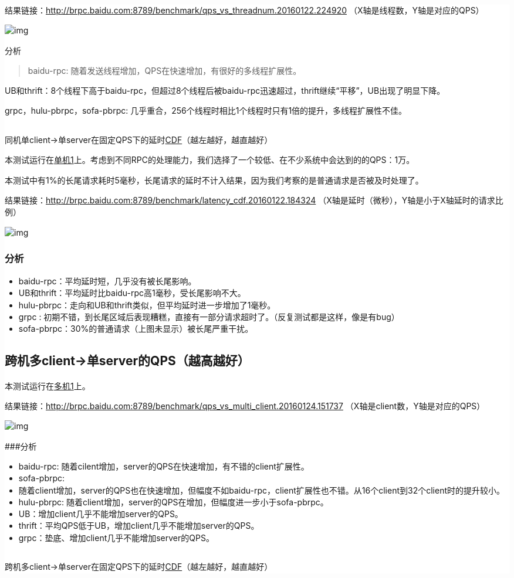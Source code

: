 结果链接：<http://brpc.baidu.com:8789/benchmark/qps_vs_threadnum.20160122.224920>
（X轴是线程数，Y轴是对应的QPS）

![img](http://wiki.baidu.com/download/attachments/48480483/image2016-1-24%2014%3A8%3A29.png?version=1&modificationDate=1453615715000&api=v2)

分析

> baidu-rpc: 随着发送线程增加，QPS在快速增加，有很好的多线程扩展性。
>

UB和thrift：8个线程下高于baidu-rpc，但超过8个线程后被baidu-rpc迅速超过，thrift继续“平移”，UB出现了明显下降。

grpc，hulu-pbrpc，sofa-pbrpc: 几乎重合，256个线程时相比1个线程时只有1倍的提升，多线程扩展性不佳。

##
同机单client→单server在固定QPS下的延时[CDF](http://wiki.baidu.com/display/RPC/vars#vars-统计和查看分位值)（越左越好，越直越好）

本测试运行在[单机1](http://wiki.baidu.com/display/RPC/Benchmark#Benchmark-环境)上。考虑到不同RPC的处理能力，我们选择了一个较低、在不少系统中会达到的的QPS：1万。

本测试中有1%的长尾请求耗时5毫秒，长尾请求的延时不计入结果，因为我们考察的是普通请求是否被及时处理了。

结果链接：<http://brpc.baidu.com:8789/benchmark/latency_cdf.20160122.184324>
（X轴是延时（微秒），Y轴是小于X轴延时的请求比例）

![img](http://wiki.baidu.com/download/attachments/48480483/image2016-1-22%2022%3A40%3A33.png?version=1&modificationDate=1453473636000&api=v2)

### 分析

- baidu-rpc：平均延时短，几乎没有被长尾影响。
- UB和thrift：平均延时比baidu-rpc高1毫秒，受长尾影响不大。
- hulu-pbrpc：走向和UB和thrift类似，但平均延时进一步增加了1毫秒。
- grpc : 初期不错，到长尾区域后表现糟糕，直接有一部分请求超时了。（反复测试都是这样，像是有bug）
- sofa-pbrpc：30%的普通请求（上图未显示）被长尾严重干扰。

## 跨机多client→单server的QPS（越高越好）

本测试运行在[多机1](http://wiki.baidu.com/display/RPC/Benchmark#Benchmark-环境)上。

结果链接：<http://brpc.baidu.com:8789/benchmark/qps_vs_multi_client.20160124.151737>
（X轴是client数，Y轴是对应的QPS）

![img](http://wiki.baidu.com/download/attachments/48480483/image2016-1-24%2016%3A2%3A40.png?version=1&modificationDate=1453622566000&api=v2)

###分析
* baidu-rpc: 随着cilent增加，server的QPS在快速增加，有不错的client扩展性。
* sofa-pbrpc:
* 随着client增加，server的QPS也在快速增加，但幅度不如baidu-rpc，client扩展性也不错。从16个client到32个client时的提升较小。
* hulu-pbrpc: 随着client增加，server的QPS在增加，但幅度进一步小于sofa-pbrpc。
* UB：增加client几乎不能增加server的QPS。
* thrift：平均QPS低于UB，增加client几乎不能增加server的QPS。
* grpc：垫底、增加client几乎不能增加server的QPS。

##
跨机多client→单server在固定QPS下的延时[CDF](http://wiki.baidu.com/display/RPC/vars#vars-统计和查看分位值)（越左越好，越直越好）
